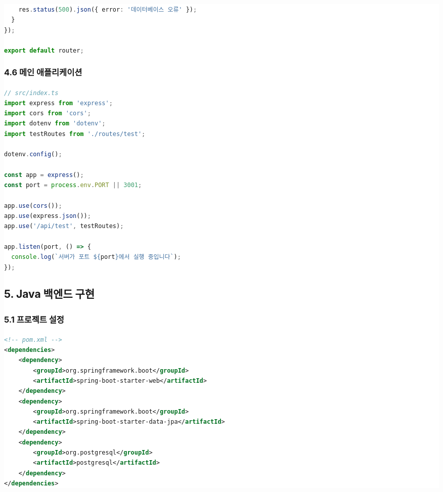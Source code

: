 ```typescript
    res.status(500).json({ error: '데이터베이스 오류' });
  }
});

export default router;
```

### 4.6 메인 애플리케이션

```typescript
// src/index.ts
import express from 'express';
import cors from 'cors';
import dotenv from 'dotenv';
import testRoutes from './routes/test';

dotenv.config();

const app = express();
const port = process.env.PORT || 3001;

app.use(cors());
app.use(express.json());
app.use('/api/test', testRoutes);

app.listen(port, () => {
  console.log(`서버가 포트 ${port}에서 실행 중입니다`);
});
```

## 5. Java 백엔드 구현

### 5.1 프로젝트 설정

```xml
<!-- pom.xml -->
<dependencies>
    <dependency>
        <groupId>org.springframework.boot</groupId>
        <artifactId>spring-boot-starter-web</artifactId>
    </dependency>
    <dependency>
        <groupId>org.springframework.boot</groupId>
        <artifactId>spring-boot-starter-data-jpa</artifactId>
    </dependency>
    <dependency>
        <groupId>org.postgresql</groupId>
        <artifactId>postgresql</artifactId>
    </dependency>
</dependencies>
```

